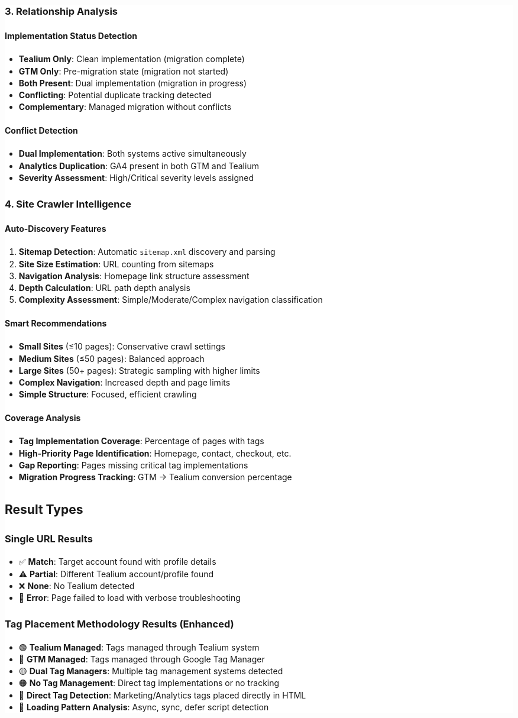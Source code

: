 ### 3. Relationship Analysis

#### Implementation Status Detection
- **Tealium Only**: Clean implementation (migration complete)
- **GTM Only**: Pre-migration state (migration not started)
- **Both Present**: Dual implementation (migration in progress)
- **Conflicting**: Potential duplicate tracking detected
- **Complementary**: Managed migration without conflicts

#### Conflict Detection
- **Dual Implementation**: Both systems active simultaneously
- **Analytics Duplication**: GA4 present in both GTM and Tealium
- **Severity Assessment**: High/Critical severity levels assigned

### 4. Site Crawler Intelligence

#### Auto-Discovery Features
1. **Sitemap Detection**: Automatic `sitemap.xml` discovery and parsing
2. **Site Size Estimation**: URL counting from sitemaps
3. **Navigation Analysis**: Homepage link structure assessment
4. **Depth Calculation**: URL path depth analysis
5. **Complexity Assessment**: Simple/Moderate/Complex navigation classification

#### Smart Recommendations
- **Small Sites** (≤10 pages): Conservative crawl settings
- **Medium Sites** (≤50 pages): Balanced approach
- **Large Sites** (50+ pages): Strategic sampling with higher limits
- **Complex Navigation**: Increased depth and page limits
- **Simple Structure**: Focused, efficient crawling

#### Coverage Analysis
- **Tag Implementation Coverage**: Percentage of pages with tags
- **High-Priority Page Identification**: Homepage, contact, checkout, etc.
- **Gap Reporting**: Pages missing critical tag implementations
- **Migration Progress Tracking**: GTM → Tealium conversion percentage

## Result Types

### Single URL Results
- ✅ **Match**: Target account found with profile details
- ⚠️ **Partial**: Different Tealium account/profile found
- ❌ **None**: No Tealium detected
- 🔴 **Error**: Page failed to load with verbose troubleshooting

### Tag Placement Methodology Results (Enhanced)
- 🟢 **Tealium Managed**: Tags managed through Tealium system
- 🔵 **GTM Managed**: Tags managed through Google Tag Manager
- 🟡 **Dual Tag Managers**: Multiple tag management systems detected
- 🟠 **No Tag Management**: Direct tag implementations or no tracking
- 🔧 **Direct Tag Detection**: Marketing/Analytics tags placed directly in HTML
- 🔄 **Loading Pattern Analysis**: Async, sync, defer script detection
